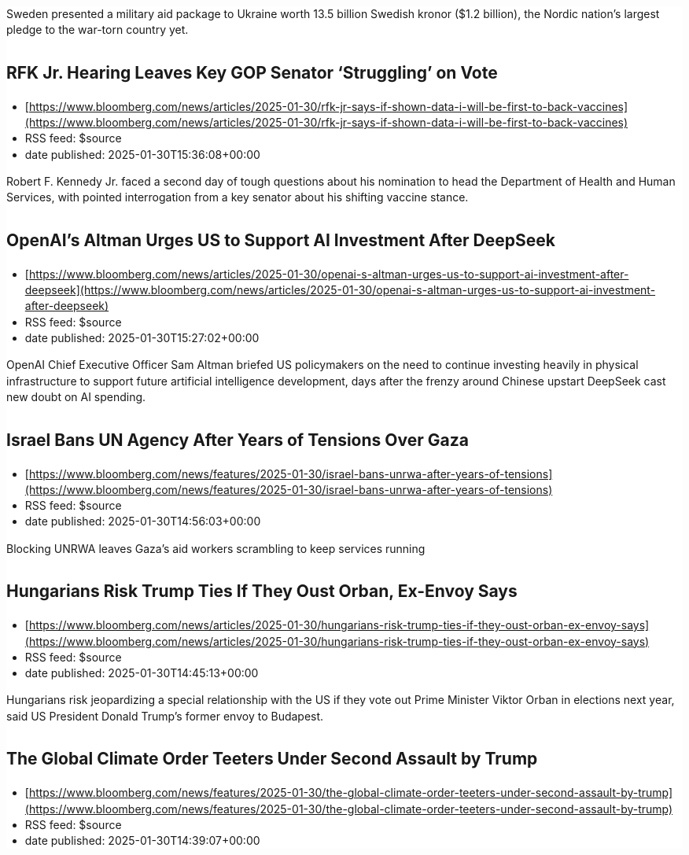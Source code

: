 Sweden presented a military aid package to Ukraine worth 13.5 billion Swedish kronor ($1.2 billion), the Nordic nation’s largest pledge to the war-torn country yet.

## RFK Jr. Hearing Leaves Key GOP Senator ‘Struggling’ on Vote
 - [https://www.bloomberg.com/news/articles/2025-01-30/rfk-jr-says-if-shown-data-i-will-be-first-to-back-vaccines](https://www.bloomberg.com/news/articles/2025-01-30/rfk-jr-says-if-shown-data-i-will-be-first-to-back-vaccines)
 - RSS feed: $source
 - date published: 2025-01-30T15:36:08+00:00

Robert F. Kennedy Jr. faced a second day of tough questions about his nomination to head the Department of Health and Human Services, with pointed interrogation from a key senator about his shifting vaccine stance.

## OpenAI’s Altman Urges US to Support AI Investment After DeepSeek
 - [https://www.bloomberg.com/news/articles/2025-01-30/openai-s-altman-urges-us-to-support-ai-investment-after-deepseek](https://www.bloomberg.com/news/articles/2025-01-30/openai-s-altman-urges-us-to-support-ai-investment-after-deepseek)
 - RSS feed: $source
 - date published: 2025-01-30T15:27:02+00:00

OpenAI Chief Executive Officer Sam Altman briefed US policymakers on the need to continue investing heavily in physical infrastructure to support future artificial intelligence development, days after the frenzy around Chinese upstart DeepSeek cast new doubt on AI spending.

## Israel Bans UN Agency After Years of Tensions Over Gaza
 - [https://www.bloomberg.com/news/features/2025-01-30/israel-bans-unrwa-after-years-of-tensions](https://www.bloomberg.com/news/features/2025-01-30/israel-bans-unrwa-after-years-of-tensions)
 - RSS feed: $source
 - date published: 2025-01-30T14:56:03+00:00

<p>Blocking&nbsp;UNRWA leaves Gaza’s aid workers scrambling to keep services running</p>

## Hungarians Risk Trump Ties If They Oust Orban, Ex-Envoy Says
 - [https://www.bloomberg.com/news/articles/2025-01-30/hungarians-risk-trump-ties-if-they-oust-orban-ex-envoy-says](https://www.bloomberg.com/news/articles/2025-01-30/hungarians-risk-trump-ties-if-they-oust-orban-ex-envoy-says)
 - RSS feed: $source
 - date published: 2025-01-30T14:45:13+00:00

Hungarians risk jeopardizing a special relationship with the US if they vote out Prime Minister Viktor Orban in elections next year, said US President Donald Trump’s former envoy to Budapest.

## The Global Climate Order Teeters Under Second Assault by Trump
 - [https://www.bloomberg.com/news/features/2025-01-30/the-global-climate-order-teeters-under-second-assault-by-trump](https://www.bloomberg.com/news/features/2025-01-30/the-global-climate-order-teeters-under-second-assault-by-trump)
 - RSS feed: $source
 - date published: 2025-01-30T14:39:07+00:00

